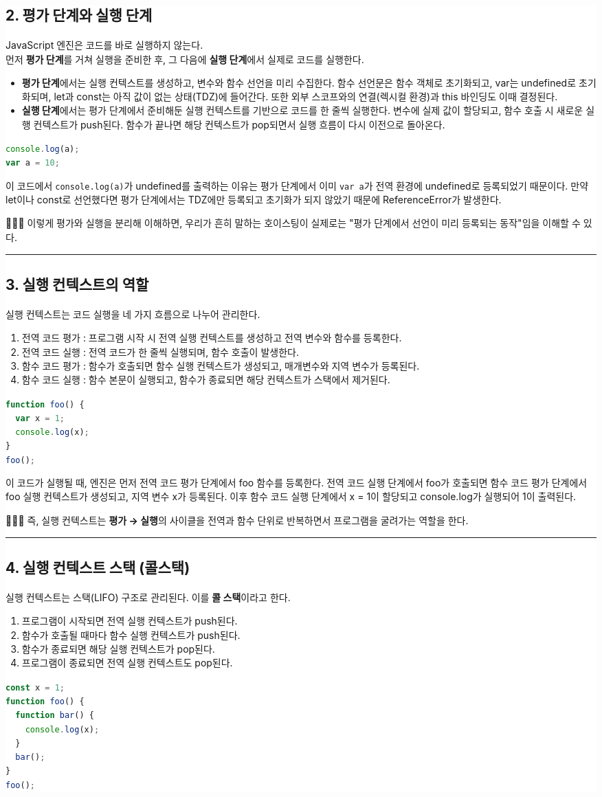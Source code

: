 ## 2. 평가 단계와 실행 단계

JavaScript 엔진은 코드를 바로 실행하지 않는다.<br />
먼저 **평가 단계**를 거쳐 실행을 준비한 후, 그 다음에 **실행 단계**에서 실제로 코드를 실행한다.

- **평가 단계**에서는 실행 컨텍스트를 생성하고, 변수와 함수 선언을 미리 수집한다. 함수 선언문은 함수 객체로 초기화되고, var는 undefined로 초기화되며, let과 const는 아직 값이 없는 상태(TDZ)에 들어간다. 또한 외부 스코프와의 연결(렉시컬 환경)과 this 바인딩도 이때 결정된다.
- **실행 단계**에서는 평가 단계에서 준비해둔 실행 컨텍스트를 기반으로 코드를 한 줄씩 실행한다. 변수에 실제 값이 할당되고, 함수 호출 시 새로운 실행 컨텍스트가 push된다. 함수가 끝나면 해당 컨텍스트가 pop되면서 실행 흐름이 다시 이전으로 돌아온다.

```js
console.log(a);
var a = 10;
```

이 코드에서 `console.log(a)`가 undefined를 출력하는 이유는 평가 단계에서 이미 `var a`가 전역 환경에 undefined로 등록되었기 때문이다. 만약 let이나 const로 선언했다면 평가 단계에서는 TDZ에만 등록되고 초기화가 되지 않았기 때문에 ReferenceError가 발생한다.

👩🏻‍🏫 이렇게 평가와 실행을 분리해 이해하면, 우리가 흔히 말하는 호이스팅이 실제로는 "평가 단계에서 선언이 미리 등록되는 동작"임을 이해할 수 있다.

---

## 3. 실행 컨텍스트의 역할

실행 컨텍스트는 코드 실행을 네 가지 흐름으로 나누어 관리한다.

1. 전역 코드 평가 : 프로그램 시작 시 전역 실행 컨텍스트를 생성하고 전역 변수와 함수를 등록한다.
2. 전역 코드 실행 : 전역 코드가 한 줄씩 실행되며, 함수 호출이 발생한다.
3. 함수 코드 평가 : 함수가 호출되면 함수 실행 컨텍스트가 생성되고, 매개변수와 지역 변수가 등록된다.
4. 함수 코드 실행 : 함수 본문이 실행되고, 함수가 종료되면 해당 컨텍스트가 스택에서 제거된다.

```js
function foo() {
  var x = 1;
  console.log(x);
}
foo();
```

이 코드가 실행될 때, 엔진은 먼저 전역 코드 평가 단계에서 foo 함수를 등록한다. 전역 코드 실행 단계에서 foo가 호출되면 함수 코드 평가 단계에서 foo 실행 컨텍스트가 생성되고, 지역 변수 x가 등록된다. 이후 함수 코드 실행 단계에서 x = 1이 할당되고 console.log가 실행되어 1이 출력된다.

👩🏻‍🏫 즉, 실행 컨텍스트는 **평가 → 실행**의 사이클을 전역과 함수 단위로 반복하면서 프로그램을 굴려가는 역할을 한다.

---

## 4. 실행 컨텍스트 스택 (콜스택)

실행 컨텍스트는 스택(LIFO) 구조로 관리된다. 이를 **콜 스택**이라고 한다.

1. 프로그램이 시작되면 전역 실행 컨텍스트가 push된다.
2. 함수가 호출될 때마다 함수 실행 컨텍스트가 push된다.
3. 함수가 종료되면 해당 실행 컨텍스트가 pop된다.
4. 프로그램이 종료되면 전역 실행 컨텍스트도 pop된다.

```js
const x = 1;
function foo() {
  function bar() {
    console.log(x);
  }
  bar();
}
foo();
```
